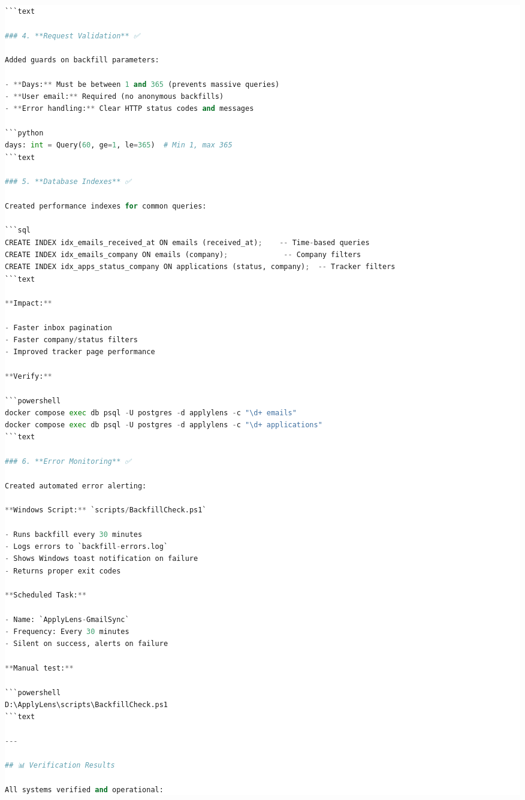 ```python
```text

### 4. **Request Validation** ✅

Added guards on backfill parameters:

- **Days:** Must be between 1 and 365 (prevents massive queries)
- **User email:** Required (no anonymous backfills)
- **Error handling:** Clear HTTP status codes and messages

```python
days: int = Query(60, ge=1, le=365)  # Min 1, max 365
```text

### 5. **Database Indexes** ✅

Created performance indexes for common queries:

```sql
CREATE INDEX idx_emails_received_at ON emails (received_at);    -- Time-based queries
CREATE INDEX idx_emails_company ON emails (company);             -- Company filters
CREATE INDEX idx_apps_status_company ON applications (status, company);  -- Tracker filters
```text

**Impact:**

- Faster inbox pagination
- Faster company/status filters
- Improved tracker page performance

**Verify:**

```powershell
docker compose exec db psql -U postgres -d applylens -c "\d+ emails"
docker compose exec db psql -U postgres -d applylens -c "\d+ applications"
```text

### 6. **Error Monitoring** ✅

Created automated error alerting:

**Windows Script:** `scripts/BackfillCheck.ps1`

- Runs backfill every 30 minutes
- Logs errors to `backfill-errors.log`
- Shows Windows toast notification on failure
- Returns proper exit codes

**Scheduled Task:**

- Name: `ApplyLens-GmailSync`
- Frequency: Every 30 minutes
- Silent on success, alerts on failure

**Manual test:**

```powershell
D:\ApplyLens\scripts\BackfillCheck.ps1
```text

---

## 📊 Verification Results

All systems verified and operational:
```